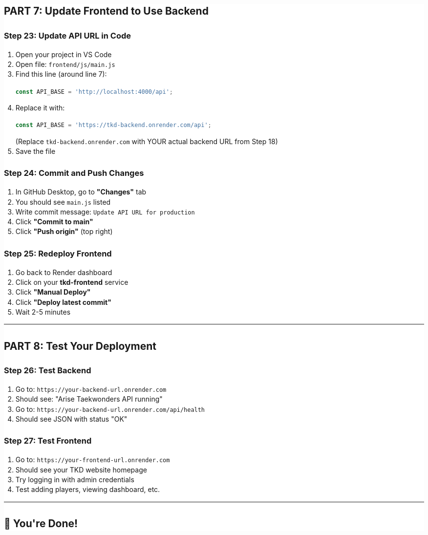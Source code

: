 
## PART 7: Update Frontend to Use Backend

### Step 23: Update API URL in Code
1. Open your project in VS Code
2. Open file: `frontend/js/main.js`
3. Find this line (around line 7):
   ```javascript
   const API_BASE = 'http://localhost:4000/api';
   ```
4. Replace it with:
   ```javascript
   const API_BASE = 'https://tkd-backend.onrender.com/api';
   ```
   (Replace `tkd-backend.onrender.com` with YOUR actual backend URL from Step 18)
5. Save the file

### Step 24: Commit and Push Changes
1. In GitHub Desktop, go to **"Changes"** tab
2. You should see `main.js` listed
3. Write commit message: `Update API URL for production`
4. Click **"Commit to main"**
5. Click **"Push origin"** (top right)

### Step 25: Redeploy Frontend
1. Go back to Render dashboard
2. Click on your **tkd-frontend** service
3. Click **"Manual Deploy"**
4. Click **"Deploy latest commit"**
5. Wait 2-5 minutes

---

## PART 8: Test Your Deployment

### Step 26: Test Backend
1. Go to: `https://your-backend-url.onrender.com`
2. Should see: "Arise Taekwonders API running"
3. Go to: `https://your-backend-url.onrender.com/api/health`
4. Should see JSON with status "OK"

### Step 27: Test Frontend
1. Go to: `https://your-frontend-url.onrender.com`
2. Should see your TKD website homepage
3. Try logging in with admin credentials
4. Test adding players, viewing dashboard, etc.

---

## 🎉 You're Done!
